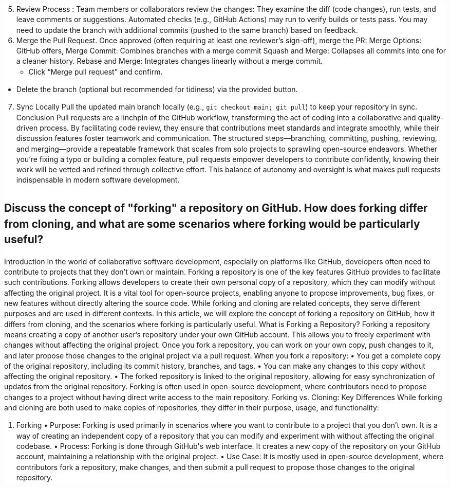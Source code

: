 5.	Review Process : Team members or collaborators review the changes: They examine the diff (code changes), run tests, and leave comments or suggestions. Automated checks (e.g., GitHub Actions) may run to verify builds or tests pass. You may need to update the branch with additional commits (pushed to the same branch) based on feedback.
6.	Merge the Pull Request. Once approved (often requiring at least one reviewer’s sign-off), merge the PR: 
Merge Options: GitHub offers,
Merge Commit: Combines branches with a merge commit
Squash and Merge: Collapses all commits into one for a cleaner history.
       Rebase and Merge: Integrates changes linearly without a merge commit.
     - Click “Merge pull request” and confirm.
   - Delete the branch (optional but recommended for tidiness) via the provided button.
7. Sync Locally 
Pull the updated main branch locally (e.g., `git checkout main; git pull`) to keep your repository in sync.
Conclusion
Pull requests are a linchpin of the GitHub workflow, transforming the act of coding into a collaborative and quality-driven process. By facilitating code review, they ensure that contributions meet standards and integrate smoothly, while their discussion features foster teamwork and communication. The structured steps—branching, committing, pushing, reviewing, and merging—provide a repeatable framework that scales from solo projects to sprawling open-source endeavors. Whether you’re fixing a typo or building a complex feature, pull requests empower developers to contribute confidently, knowing their work will be vetted and refined through collective effort. This balance of autonomy and oversight is what makes pull requests indispensable in modern software development.

## Discuss the concept of "forking" a repository on GitHub. How does forking differ from cloning, and what are some scenarios where forking would be particularly useful?
Introduction
In the world of collaborative software development, especially on platforms like GitHub, developers often need to contribute to projects that they don’t own or maintain. Forking a repository is one of the key features GitHub provides to facilitate such contributions. Forking allows developers to create their own personal copy of a repository, which they can modify without affecting the original project. It is a vital tool for open-source projects, enabling anyone to propose improvements, bug fixes, or new features without directly altering the source code. While forking and cloning are related concepts, they serve different purposes and are used in different contexts. In this article, we will explore the concept of forking a repository on GitHub, how it differs from cloning, and the scenarios where forking is particularly useful.
What is Forking a Repository?
Forking a repository means creating a copy of another user’s repository under your own GitHub account. This allows you to freely experiment with changes without affecting the original project. Once you fork a repository, you can work on your own copy, push changes to it, and later propose those changes to the original project via a pull request.
When you fork a repository:
•	You get a complete copy of the original repository, including its commit history, branches, and tags.
•	You can make any changes to this copy without affecting the original repository.
•	The forked repository is linked to the original repository, allowing for easy synchronization of updates from the original repository.
Forking is often used in open-source development, where contributors need to propose changes to a project without having direct write access to the main repository.
Forking vs. Cloning: Key Differences
While forking and cloning are both used to make copies of repositories, they differ in their purpose, usage, and functionality:
1. Forking
•	Purpose: Forking is used primarily in scenarios where you want to contribute to a project that you don’t own. It is a way of creating an independent copy of a repository that you can modify and experiment with without affecting the original codebase.
•	Process: Forking is done through GitHub's web interface. It creates a new copy of the repository on your GitHub account, maintaining a relationship with the original project.
•	Use Case: It is mostly used in open-source development, where contributors fork a repository, make changes, and then submit a pull request to propose those changes to the original repository.